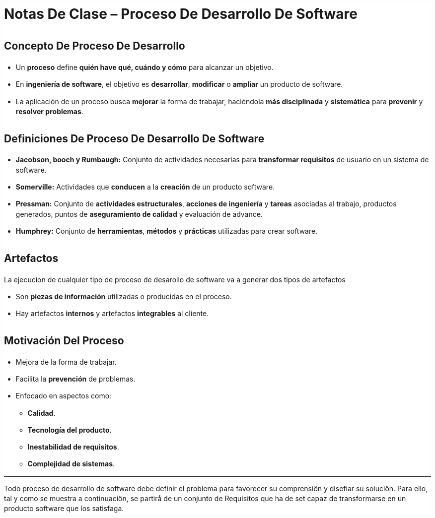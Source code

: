 
# Notas De Clase – Proceso De Desarrollo De Software

## Concepto De Proceso De Desarrollo

- Un **proceso** define **quién have qué, cuándo y cómo** para alcanzar un objetivo.
    
- En **ingeniería de software**, el objetivo es **desarrollar**, **modificar** o **ampliar** un producto de software.
    
- La aplicación de un proceso busca **mejorar** la forma de trabajar, haciéndola **más disciplinada** y **sistemática** para **prevenir** y **resolver problemas**.
    

## Definiciones De Proceso De Desarrollo De Software

- **Jacobson, booch y Rumbaugh:** Conjunto de actividades necesarias para **transformar requisitos** de usuario en un sistema de software.
    
- **Somerville:** Actividades que **conducen** a la **creación** de un producto software.
    
- **Pressman:** Conjunto de **actividades estructurales**, **acciones de ingeniería** y **tareas** asociadas al trabajo, productos generados, puntos de **aseguramiento de calidad** y evaluación de advance.
    
- **Humphrey:** Conjunto de **herramientas**, **métodos** y **prácticas** utilizadas para crear software.
    

## Artefactos

La ejecucion de cualquier tipo de proceso de desarollo de software va a generar dos tipos de artefactos

- Son **piezas de información** utilizadas o producidas en el proceso.
    
- Hay artefactos **internos** y artefactos **integrables** al cliente.
    

## Motivación Del Proceso

- Mejora de la forma de trabajar.
    
- Facilita la **prevención** de problemas.
    
- Enfocado en aspectos como:
    
    - **Calidad**.
        
    - **Tecnología del producto**.
        
    - **Inestabilidad de requisitos**.
        
    - **Complejidad de sistemas**.
        

---
Todo proceso de desarrollo de software debe definir el problema para favorecer su comprensiön y
disefiar su soluciön. Para ello, tal y como se muestra a continuaciön, se partirå de un conjunto de
Requisitos que ha de set capaz de transformarse en un producto software que los satisfaga.

